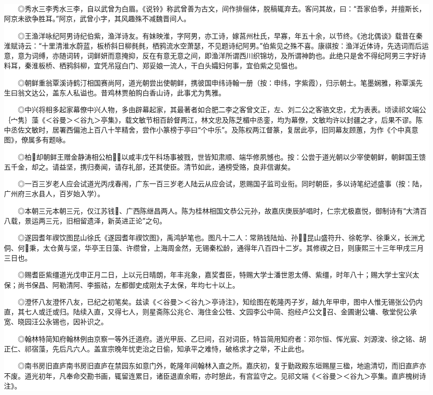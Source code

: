 　　◎秀水三李秀水三李，自以武曾为白眉。《说铃》称武曾善为古文，间作排俪体，脱稿辄弃去。客问其故，曰：“吾家伯季，并擅斯长，阿京未欲争胜耳。”阿京，武曾小字，其风趣殊不减魏晋间人。

　　◎王渔洋咏纪阿男诗纪伯紫，渔洋诗友。有妹映淮，字阿男，亦工诗，嫁莒州杜氏，早寡，年五十余，以节终。《池北偶谈》载昔在秦淮赋诗云：“十里清淮水蔚蓝，板桥斜日柳毵毵，栖鸦流水空萧瑟，不见题诗纪阿男。”伯紫见之殊不喜。康祺按：渔洋近体诗，先选词而后运意，意为词缚，亦随词转，词鲜妍而意掩抑，反在有意无意之间，即渔洋所谓西川织锦坊，及所谓神韵也。此绝只是舍不得纪阿男三字好诗料耳，秦淮板桥、栖鸦斜柳，宜凭吊寇白门、郑妥娘一流人，干白头孀妇何事，宜伯紫之见愠也。

　　◎朝鲜重翁覃溪诗鹤汀相国赛尚阿，道光朝尝出使朝鲜，携彼国申纬诗翰一册（按：申纬，字紫霞），归示朝士。笔墨娴雅，称覃溪先生曰翁文达公，盖东人私谥也。昔鸡林贾舶购白香山诗，此事尤为隽雅。

　　◎中兴将相多起家幕僚中兴人物，多由辟幕起家，其最著者如合肥二李之客曾文正，左、刘二公之客骆文忠，尤为表表。顷读祁文端公｛宀隽｝藻《＜谷曼＞＜谷九＞亭集》，载文敏节相百龄督两江，林文忠及陈芝楣中丞銮，均为幕僚，文敏均许以封疆之才，后果不谬。陈中丞佐文敏时，居署西偏池上百八十竿精舍，尝作小篆榜于亭曰“个中乐”。及陈权两江督篆，复居此亭，旧同幕友顾蕙，为作《个中真意图》，僚属多有题咏。

　　◎柏却朝鲜王赠金静涛相公柏，以咸丰戊午科场事被戮，世皆知肃顺、端华修夙憾也。按：公尝于道光朝以少宰使朝鲜，朝鲜国王馈五千金，却之。请益坚，携归奏闻，请存礼部，还其使臣。清节如此，通榜受赂，良非信谳矣。

　　◎一百三岁老人应会试道光丙戌春闱，广东一百三岁老人陆云从应会试，恩赐国子监司业衔。同时朝臣，多以诗笔纪述盛事（按：陆，广州府三水县人，百岁始入学）。

　　◎本朝三元本朝三元，仅江苏钱、广西陈继昌两人。陈为桂林相国文恭公元孙，故嘉庆庚辰胪唱时，仁宗尤极嘉悦，御制诗有“大清百八载，景运两三元，旧相留遗泽，新英进正论”之句。

　　◎遂园耆年禊饮图昆山徐氏《遂园耆年禊饮图》，禹鸿胪笔也。图凡十二人：常熟钱陆灿、孙，昆山盛符升、徐乾学、徐秉义，长洲尤侗、何秉，太仓黄与坚，华亭王日藻、许缵曾，上海周金然，无锡秦松龄，通得年八百四十二岁。其修禊之日，则康熙三十三年甲戌三月三日也。

　　◎赐耆臣紫缰道光戊申正月二日，上以元日晴朗，年丰兆象，嘉奖耆臣，特赐大学士潘世恩太傅、紫缰，时年八十；赐大学士宝兴太保；尚书保昌、阿勒清阿、李振祜，左都御史成刚太子太保，年均七十以上。

　　◎澄怀八友澄怀八友，已纪之初笔矣。兹读《＜谷曼＞＜谷九＞亭诗注》，知绘图在乾隆丙子岁，越九年甲申，图中人惟无锡张公仍内直，其七人或迁或归。陆续入直，又得七人，则星斋陈公兆仑、海住金公牲、文园李公中简、抱经卢公文召、金圃谢公墉、敬堂倪公承宽、晓园汪公永锡也，因补识之。

　　◎翰林特简知府翰林例由京察一等外迁道府。道光甲辰、乙巳间，召对词臣，特旨简用知府者：邓尔恒、恽光宸、刘源浚、徐之铭、胡正仁、祁宿藻，先后凡六人。盖宣宗晚年忧吏治之日偷，知承平之难恃，破格求才之举，不止此也。

　　◎南书房旧直庐南书房旧直庐在禁园东如意门外，乾隆年间翰林入直之所。嘉庆初，复于勤政殿东垣赐屋三楹，地逾清切，而旧直庐亦不废。道光初年，凡奉命交勘书画，辄留连累日，诸臣退直余暇，亦时憩此，有宫监守之。见祁文端《＜谷曼＞＜谷九＞亭集。直庐槐树诗注》。

